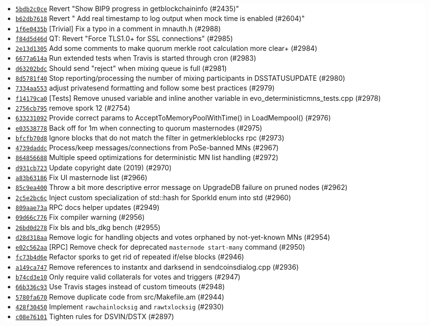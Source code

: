 - [`5bdb2c0ce`](https://github.com/clowncrew/jokecoin/commit/5bdb2c0ce) Revert "Show BIP9 progress in getblockchaininfo (#2435)"
- [`b62db7618`](https://github.com/clowncrew/jokecoin/commit/b62db7618) Revert " Add real timestamp to log output when mock time is enabled (#2604)"
- [`1f6e0435b`](https://github.com/clowncrew/jokecoin/commit/1f6e0435b) [Trivial] Fix a typo in a comment in mnauth.h (#2988)
- [`f84d5d46d`](https://github.com/clowncrew/jokecoin/commit/f84d5d46d) QT: Revert "Force TLS1.0+ for SSL connections" (#2985)
- [`2e13d1305`](https://github.com/clowncrew/jokecoin/commit/2e13d1305) Add some comments to make quorum merkle root calculation more clear+ (#2984)
- [`6677a614a`](https://github.com/clowncrew/jokecoin/commit/6677a614a) Run extended tests when Travis is started through cron (#2983)
- [`d63202bdc`](https://github.com/clowncrew/jokecoin/commit/d63202bdc) Should send "reject" when mixing queue is full (#2981)
- [`8d5781f40`](https://github.com/clowncrew/jokecoin/commit/8d5781f40) Stop reporting/processing the number of mixing participants in DSSTATUSUPDATE (#2980)
- [`7334aa553`](https://github.com/clowncrew/jokecoin/commit/7334aa553) adjust privatesend formatting and follow some best practices (#2979)
- [`f14179ca0`](https://github.com/clowncrew/jokecoin/commit/f14179ca0) [Tests] Remove unused variable and inline another variable in evo_deterministicmns_tests.cpp (#2978)
- [`2756cb795`](https://github.com/clowncrew/jokecoin/commit/2756cb795) remove spork 12 (#2754)
- [`633231092`](https://github.com/clowncrew/jokecoin/commit/633231092) Provide correct params to AcceptToMemoryPoolWithTime() in LoadMempool() (#2976)
- [`e03538778`](https://github.com/clowncrew/jokecoin/commit/e03538778) Back off for 1m when connecting to quorum masternodes (#2975)
- [`bfcfb70d8`](https://github.com/clowncrew/jokecoin/commit/bfcfb70d8) Ignore blocks that do not match the filter in getmerkleblocks rpc (#2973)
- [`4739daddc`](https://github.com/clowncrew/jokecoin/commit/4739daddc) Process/keep messages/connections from PoSe-banned MNs (#2967)
- [`864856688`](https://github.com/clowncrew/jokecoin/commit/864856688) Multiple speed optimizations for deterministic MN list handling (#2972)
- [`d931cb723`](https://github.com/clowncrew/jokecoin/commit/d931cb723) Update copyright date (2019) (#2970)
- [`a83b63186`](https://github.com/clowncrew/jokecoin/commit/a83b63186) Fix UI masternode list (#2966)
- [`85c9ea400`](https://github.com/clowncrew/jokecoin/commit/85c9ea400) Throw a bit more descriptive error message on UpgradeDB failure on pruned nodes (#2962)
- [`2c5e2bc6c`](https://github.com/clowncrew/jokecoin/commit/2c5e2bc6c) Inject custom specialization of std::hash for SporkId enum into std (#2960)
- [`809aae73a`](https://github.com/clowncrew/jokecoin/commit/809aae73a) RPC docs helper updates (#2949)
- [`09d66c776`](https://github.com/clowncrew/jokecoin/commit/09d66c776) Fix compiler warning (#2956)
- [`26bd0d278`](https://github.com/clowncrew/jokecoin/commit/26bd0d278) Fix bls and bls_dkg bench (#2955)
- [`d28d318aa`](https://github.com/clowncrew/jokecoin/commit/d28d318aa) Remove logic for handling objects and votes orphaned by not-yet-known MNs (#2954)
- [`e02c562aa`](https://github.com/clowncrew/jokecoin/commit/e02c562aa) [RPC] Remove check for deprecated `masternode start-many` command (#2950)
- [`fc73b4d6e`](https://github.com/clowncrew/jokecoin/commit/fc73b4d6e) Refactor sporks to get rid of repeated if/else blocks (#2946)
- [`a149ca747`](https://github.com/clowncrew/jokecoin/commit/a149ca747) Remove references to instantx and darksend in sendcoinsdialog.cpp (#2936)
- [`b74cd3e10`](https://github.com/clowncrew/jokecoin/commit/b74cd3e10) Only require valid collaterals for votes and triggers (#2947)
- [`66b336c93`](https://github.com/clowncrew/jokecoin/commit/66b336c93) Use Travis stages instead of custom timeouts (#2948)
- [`5780fa670`](https://github.com/clowncrew/jokecoin/commit/5780fa670) Remove duplicate code from src/Makefile.am (#2944)
- [`428f30450`](https://github.com/clowncrew/jokecoin/commit/428f30450) Implement `rawchainlocksig` and `rawtxlocksig` (#2930)
- [`c08e76101`](https://github.com/clowncrew/jokecoin/commit/c08e76101) Tighten rules for DSVIN/DSTX (#2897)